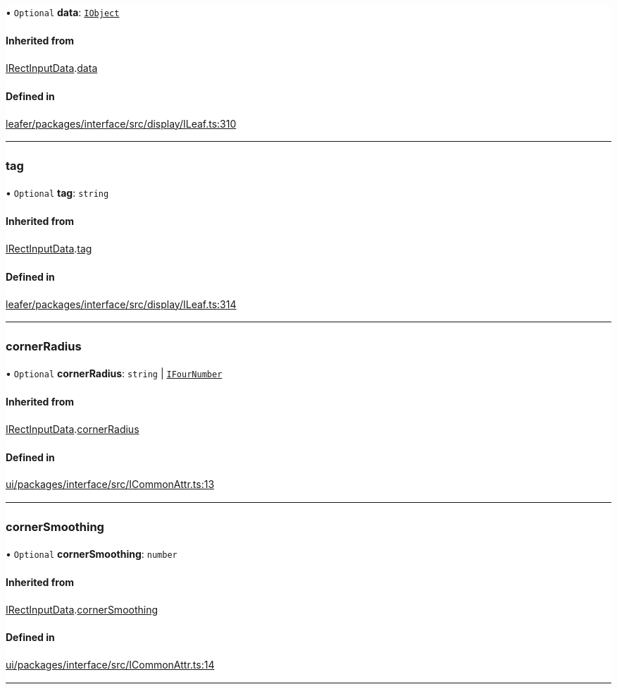 • `Optional` **data**: [`IObject`](IObject.md)

#### Inherited from

[IRectInputData](IRectInputData.md).[data](IRectInputData.md#data)

#### Defined in

[leafer/packages/interface/src/display/ILeaf.ts:310](https://github.com/leaferjs/leafer/blob/27a24ec/packages/interface/src/display/ILeaf.ts#L310)

___

### tag

• `Optional` **tag**: `string`

#### Inherited from

[IRectInputData](IRectInputData.md).[tag](IRectInputData.md#tag)

#### Defined in

[leafer/packages/interface/src/display/ILeaf.ts:314](https://github.com/leaferjs/leafer/blob/27a24ec/packages/interface/src/display/ILeaf.ts#L314)

___

### cornerRadius

• `Optional` **cornerRadius**: `string` \| [`IFourNumber`](../modules.md#ifournumber)

#### Inherited from

[IRectInputData](IRectInputData.md).[cornerRadius](IRectInputData.md#cornerradius)

#### Defined in

[ui/packages/interface/src/ICommonAttr.ts:13](https://github.com/leaferjs/leafer-ui/blob/4b7f368/packages/interface/src/ICommonAttr.ts#L13)

___

### cornerSmoothing

• `Optional` **cornerSmoothing**: `number`

#### Inherited from

[IRectInputData](IRectInputData.md).[cornerSmoothing](IRectInputData.md#cornersmoothing)

#### Defined in

[ui/packages/interface/src/ICommonAttr.ts:14](https://github.com/leaferjs/leafer-ui/blob/4b7f368/packages/interface/src/ICommonAttr.ts#L14)

___
